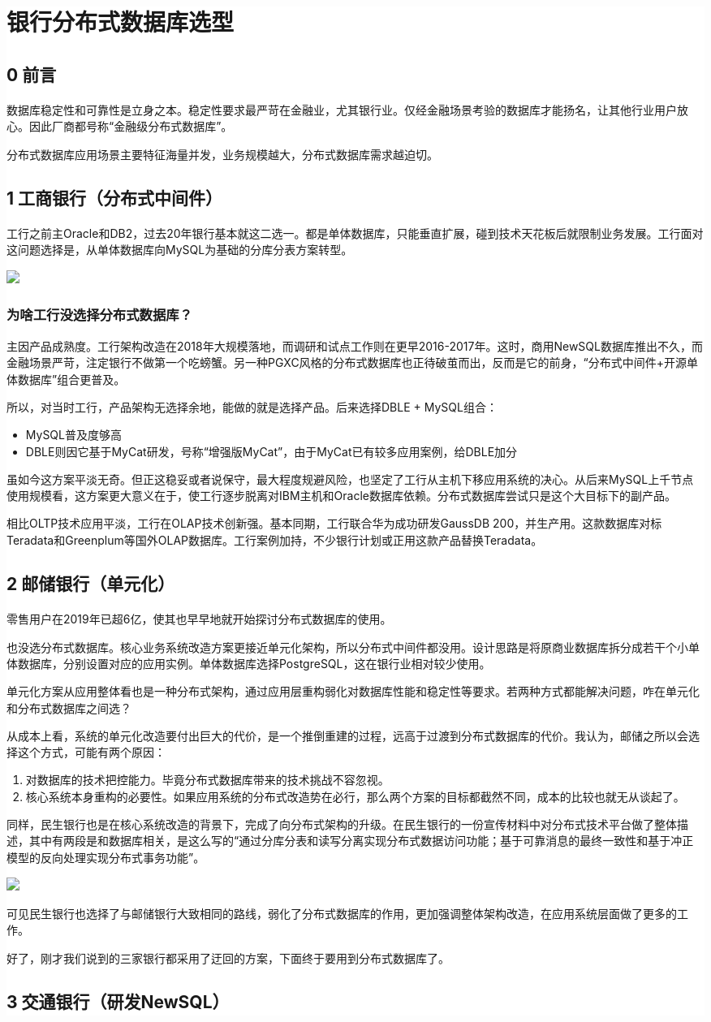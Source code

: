 # 银行分布式数据库选型

## 0 前言

数据库稳定性和可靠性是立身之本。稳定性要求最严苛在金融业，尤其银行业。仅经金融场景考验的数据库才能扬名，让其他行业用户放心。因此厂商都号称“金融级分布式数据库”。

分布式数据库应用场景主要特征海量并发，业务规模越大，分布式数据库需求越迫切。

## 1 工商银行（分布式中间件）

工行之前主Oracle和DB2，过去20年银行基本就这二选一。都是单体数据库，只能垂直扩展，碰到技术天花板后就限制业务发展。工行面对这问题选择是，从单体数据库向MySQL为基础的分库分表方案转型。

![](https://p.ipic.vip/0y78ln.png)

### 为啥工行没选择分布式数据库？

主因产品成熟度。工行架构改造在2018年大规模落地，而调研和试点工作则在更早2016-2017年。这时，商用NewSQL数据库推出不久，而金融场景严苛，注定银行不做第一个吃螃蟹。另一种PGXC风格的分布式数据库也正待破茧而出，反而是它的前身，“分布式中间件+开源单体数据库”组合更普及。

所以，对当时工行，产品架构无选择余地，能做的就是选择产品。后来选择DBLE + MySQL组合：

- MySQL普及度够高
- DBLE则因它基于MyCat研发，号称“增强版MyCat”，由于MyCat已有较多应用案例，给DBLE加分

虽如今这方案平淡无奇。但正这稳妥或者说保守，最大程度规避风险，也坚定了工行从主机下移应用系统的决心。从后来MySQL上千节点使用规模看，这方案更大意义在于，使工行逐步脱离对IBM主机和Oracle数据库依赖。分布式数据库尝试只是这个大目标下的副产品。

相比OLTP技术应用平淡，工行在OLAP技术创新强。基本同期，工行联合华为成功研发GaussDB 200，并生产用。这款数据库对标Teradata和Greenplum等国外OLAP数据库。工行案例加持，不少银行计划或正用这款产品替换Teradata。

## 2 邮储银行（单元化）

零售用户在2019年已超6亿，使其也早早地就开始探讨分布式数据库的使用。

也没选分布式数据库。核心业务系统改造方案更接近单元化架构，所以分布式中间件都没用。设计思路是将原商业数据库拆分成若干个小单体数据库，分别设置对应的应用实例。单体数据库选择PostgreSQL，这在银行业相对较少使用。

单元化方案从应用整体看也是一种分布式架构，通过应用层重构弱化对数据库性能和稳定性等要求。若两种方式都能解决问题，咋在单元化和分布式数据库之间选？

从成本上看，系统的单元化改造要付出巨大的代价，是一个推倒重建的过程，远高于过渡到分布式数据库的代价。我认为，邮储之所以会选择这个方式，可能有两个原因：

1. 对数据库的技术把控能力。毕竟分布式数据库带来的技术挑战不容忽视。
2. 核心系统本身重构的必要性。如果应用系统的分布式改造势在必行，那么两个方案的目标都截然不同，成本的比较也就无从谈起了。

同样，民生银行也是在核心系统改造的背景下，完成了向分布式架构的升级。在民生银行的一份宣传材料中对分布式技术平台做了整体描述，其中有两段是和数据库相关，是这么写的“通过分库分表和读写分离实现分布式数据访问功能；基于可靠消息的最终一致性和基于冲正模型的反向处理实现分布式事务功能”。

![](https://p.ipic.vip/pii5fh.png)

可见民生银行也选择了与邮储银行大致相同的路线，弱化了分布式数据库的作用，更加强调整体架构改造，在应用系统层面做了更多的工作。

好了，刚才我们说到的三家银行都采用了迂回的方案，下面终于要用到分布式数据库了。

## 3 交通银行（研发NewSQL）
